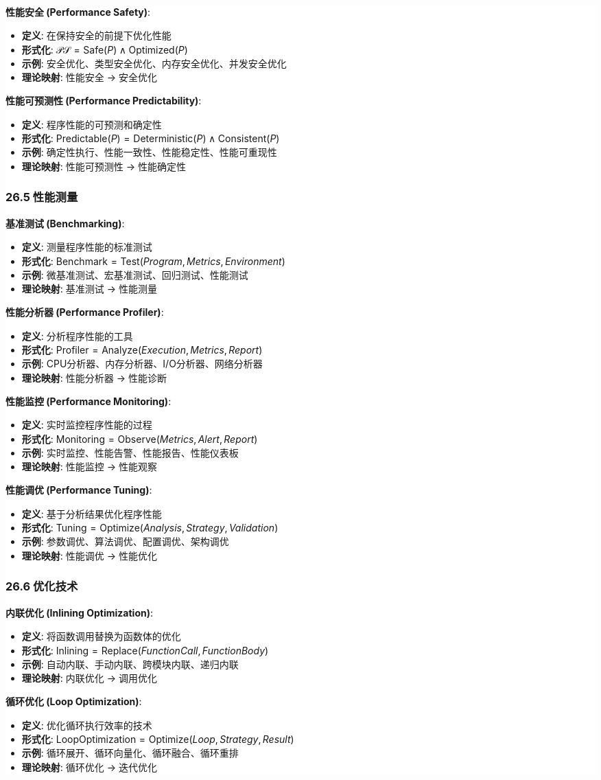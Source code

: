 **性能安全 (Performance Safety)**:

- **定义**: 在保持安全的前提下优化性能
- **形式化**: $\mathcal{PS} = \text{Safe}(P) \land \text{Optimized}(P)$
- **示例**: 安全优化、类型安全优化、内存安全优化、并发安全优化
- **理论映射**: 性能安全 → 安全优化

**性能可预测性 (Performance Predictability)**:

- **定义**: 程序性能的可预测和确定性
- **形式化**: $\text{Predictable}(P) = \text{Deterministic}(P) \land \text{Consistent}(P)$
- **示例**: 确定性执行、性能一致性、性能稳定性、性能可重现性
- **理论映射**: 性能可预测性 → 性能确定性

### 26.5 性能测量

**基准测试 (Benchmarking)**:

- **定义**: 测量程序性能的标准测试
- **形式化**: $\text{Benchmark} = \text{Test}(Program, Metrics, Environment)$
- **示例**: 微基准测试、宏基准测试、回归测试、性能测试
- **理论映射**: 基准测试 → 性能测量

**性能分析器 (Performance Profiler)**:

- **定义**: 分析程序性能的工具
- **形式化**: $\text{Profiler} = \text{Analyze}(Execution, Metrics, Report)$
- **示例**: CPU分析器、内存分析器、I/O分析器、网络分析器
- **理论映射**: 性能分析器 → 性能诊断

**性能监控 (Performance Monitoring)**:

- **定义**: 实时监控程序性能的过程
- **形式化**: $\text{Monitoring} = \text{Observe}(Metrics, Alert, Report)$
- **示例**: 实时监控、性能告警、性能报告、性能仪表板
- **理论映射**: 性能监控 → 性能观察

**性能调优 (Performance Tuning)**:

- **定义**: 基于分析结果优化程序性能
- **形式化**: $\text{Tuning} = \text{Optimize}(Analysis, Strategy, Validation)$
- **示例**: 参数调优、算法调优、配置调优、架构调优
- **理论映射**: 性能调优 → 性能优化

### 26.6 优化技术

**内联优化 (Inlining Optimization)**:

- **定义**: 将函数调用替换为函数体的优化
- **形式化**: $\text{Inlining} = \text{Replace}(FunctionCall, FunctionBody)$
- **示例**: 自动内联、手动内联、跨模块内联、递归内联
- **理论映射**: 内联优化 → 调用优化

**循环优化 (Loop Optimization)**:

- **定义**: 优化循环执行效率的技术
- **形式化**: $\text{LoopOptimization} = \text{Optimize}(Loop, Strategy, Result)$
- **示例**: 循环展开、循环向量化、循环融合、循环重排
- **理论映射**: 循环优化 → 迭代优化

